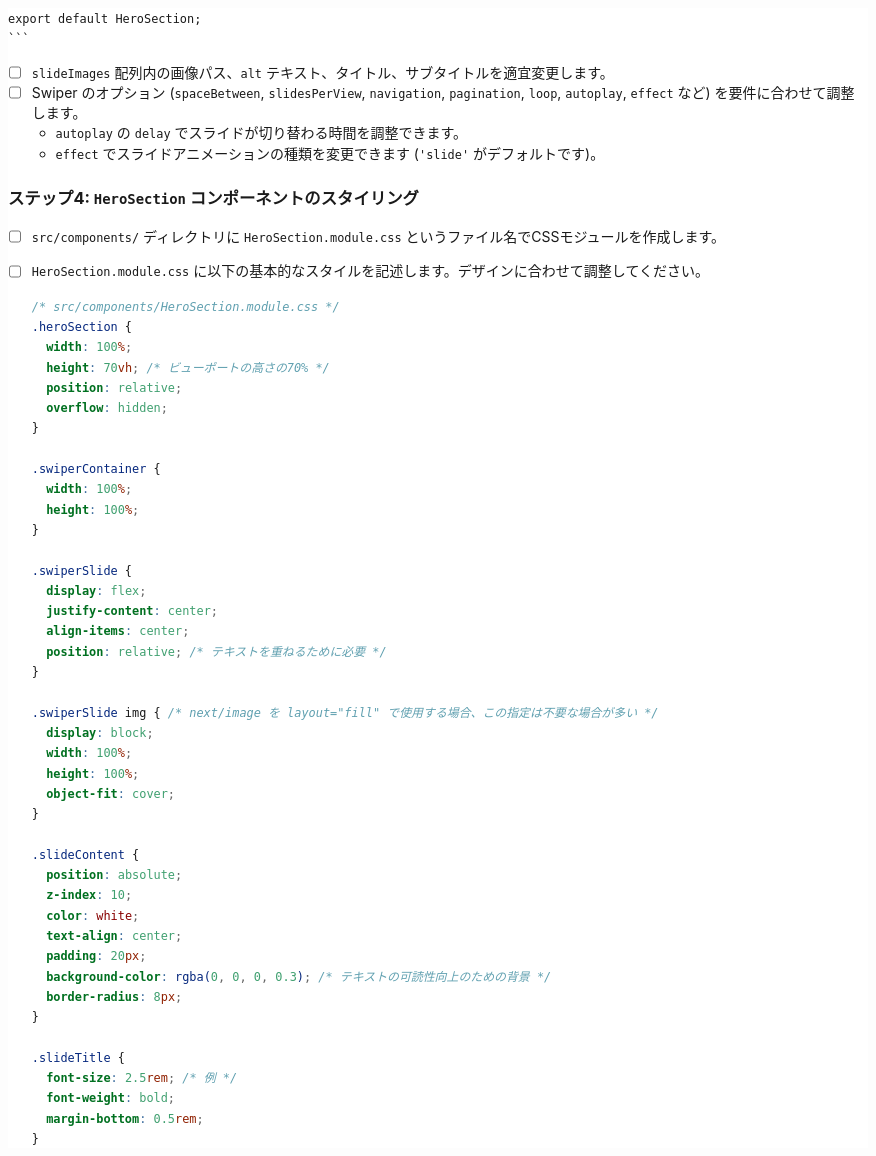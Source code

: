     export default HeroSection;
    ```

*   [ ] `slideImages` 配列内の画像パス、`alt` テキスト、タイトル、サブタイトルを適宜変更します。
*   [ ] Swiper のオプション (`spaceBetween`, `slidesPerView`, `navigation`, `pagination`, `loop`, `autoplay`, `effect` など) を要件に合わせて調整します。
    *   `autoplay` の `delay` でスライドが切り替わる時間を調整できます。
    *   `effect` でスライドアニメーションの種類を変更できます (`'slide'` がデフォルトです)。

### ステップ4: `HeroSection` コンポーネントのスタイリング

*   [ ] `src/components/` ディレクトリに `HeroSection.module.css` というファイル名でCSSモジュールを作成します。
*   [ ] `HeroSection.module.css` に以下の基本的なスタイルを記述します。デザインに合わせて調整してください。

    ```css
    /* src/components/HeroSection.module.css */
    .heroSection {
      width: 100%;
      height: 70vh; /* ビューポートの高さの70% */
      position: relative;
      overflow: hidden;
    }

    .swiperContainer {
      width: 100%;
      height: 100%;
    }

    .swiperSlide {
      display: flex;
      justify-content: center;
      align-items: center;
      position: relative; /* テキストを重ねるために必要 */
    }

    .swiperSlide img { /* next/image を layout="fill" で使用する場合、この指定は不要な場合が多い */
      display: block;
      width: 100%;
      height: 100%;
      object-fit: cover;
    }

    .slideContent {
      position: absolute;
      z-index: 10;
      color: white;
      text-align: center;
      padding: 20px;
      background-color: rgba(0, 0, 0, 0.3); /* テキストの可読性向上のための背景 */
      border-radius: 8px;
    }

    .slideTitle {
      font-size: 2.5rem; /* 例 */
      font-weight: bold;
      margin-bottom: 0.5rem;
    }
